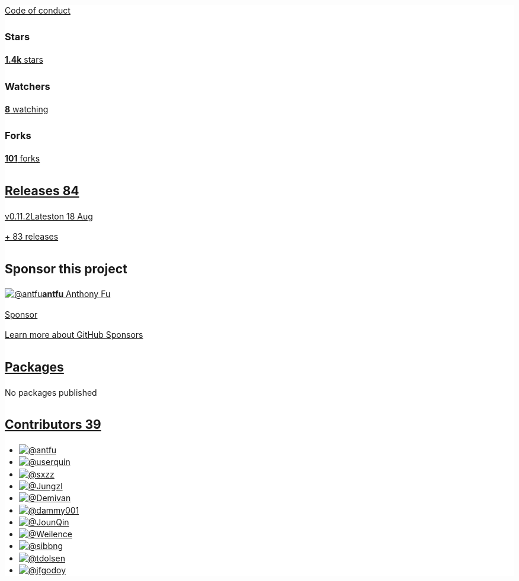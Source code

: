 [ Code of conduct](https://github.com/antfu/.github/blob/main/CODE_OF_CONDUCT.md)



### Stars

[ **1.4k** stars](https://github.com/antfu/unplugin-auto-import/stargazers)

### Watchers

[ **8** watching](https://github.com/antfu/unplugin-auto-import/watchers)

### Forks

[ **101** forks](https://github.com/antfu/unplugin-auto-import/network/members)

## [Releases 84](https://github.com/antfu/unplugin-auto-import/releases)

[v0.11.2Lateston 18 Aug](https://github.com/antfu/unplugin-auto-import/releases/tag/v0.11.2)

[+ 83 releases](https://github.com/antfu/unplugin-auto-import/releases)

## Sponsor this project

[![@antfu](https://avatars.githubusercontent.com/u/11247099?s=64&v=4)](https://github.com/antfu)[**antfu** Anthony Fu](https://github.com/antfu)

[ Sponsor](https://github.com/sponsors/antfu)

[Learn more about GitHub Sponsors](https://github.com/sponsors)

## [Packages](https://github.com/users/antfu/packages?repo_name=unplugin-auto-import)

No packages published

## [Contributors 39](https://github.com/antfu/unplugin-auto-import/graphs/contributors)

- [![@antfu](https://avatars.githubusercontent.com/u/11247099?s=64&v=4)](https://github.com/antfu)
- [![@userquin](https://avatars.githubusercontent.com/u/6311119?s=64&v=4)](https://github.com/userquin)
- [![@sxzz](https://avatars.githubusercontent.com/u/6481596?s=64&v=4)](https://github.com/sxzz)
- [![@Jungzl](https://avatars.githubusercontent.com/u/35426360?s=64&v=4)](https://github.com/Jungzl)
- [![@Demivan](https://avatars.githubusercontent.com/u/2339406?s=64&v=4)](https://github.com/Demivan)
- [![@dammy001](https://avatars.githubusercontent.com/u/30652791?s=64&v=4)](https://github.com/dammy001)
- [![@JounQin](https://avatars.githubusercontent.com/u/8336744?s=64&v=4)](https://github.com/JounQin)
- [![@Weilence](https://avatars.githubusercontent.com/u/11787429?s=64&v=4)](https://github.com/Weilence)
- [![@sibbng](https://avatars.githubusercontent.com/u/19991745?s=64&v=4)](https://github.com/sibbng)
- [![@tdolsen](https://avatars.githubusercontent.com/u/180510?s=64&v=4)](https://github.com/tdolsen)
- [![@jfgodoy](https://avatars.githubusercontent.com/u/731635?s=64&v=4)](https://github.com/jfgodoy)

